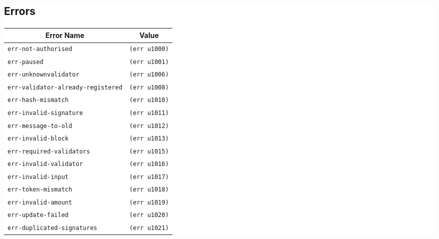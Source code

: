 ## Errors

| Error Name                         | Value         |
| ---------------------------------- | ------------- |
| `err-not-authorised`               | `(err u1000)` |
| `err-paused`                       | `(err u1001)` |
| `err-unknownvalidator`             | `(err u1006)` |
| `err-validator-already-registered` | `(err u1008)` |
| `err-hash-mismatch`                | `(err u1010)` |
| `err-invalid-signature`            | `(err u1011)` |
| `err-message-to-old`               | `(err u1012)` |
| `err-invalid-block`                | `(err u1013)` |
| `err-required-validators`          | `(err u1015)` |
| `err-invalid-validator`            | `(err u1016)` |
| `err-invalid-input`                | `(err u1017)` |
| `err-token-mismatch`               | `(err u1018)` |
| `err-invalid-amount`               | `(err u1019)` |
| `err-update-failed`                | `(err u1020)` |
| `err-duplicated-signatures`        | `(err u1021)` |
